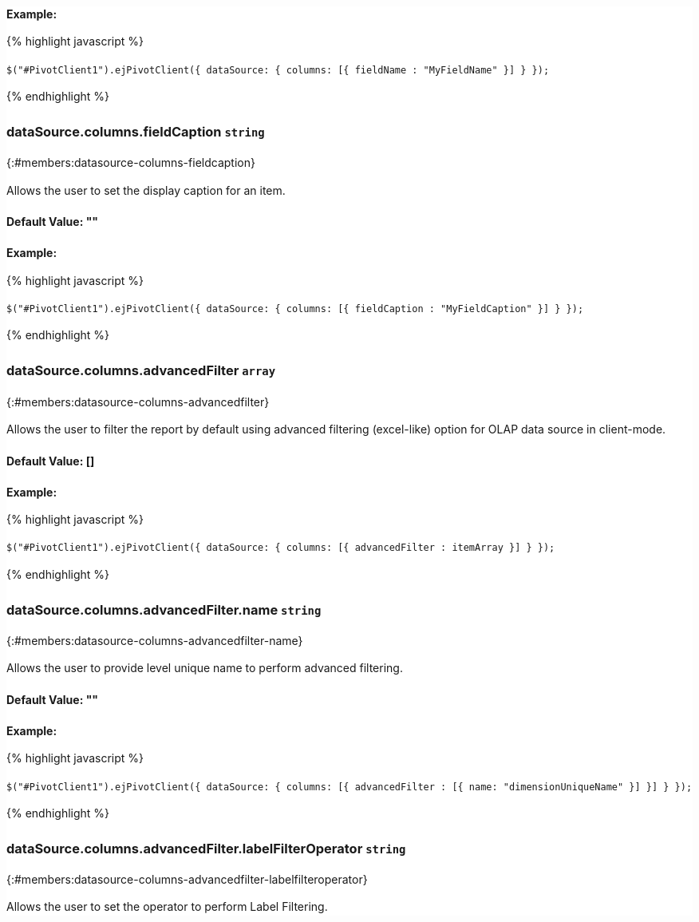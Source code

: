 **Example:**

{% highlight javascript %}
 
    $("#PivotClient1").ejPivotClient({ dataSource: { columns: [{ fieldName : "MyFieldName" }] } });
{% endhighlight %}

### dataSource.columns.fieldCaption `string`
{:#members:datasource-columns-fieldcaption}

Allows the user to set the display caption for an item.

#### Default Value: ""

**Example:**

{% highlight javascript %}
 
    $("#PivotClient1").ejPivotClient({ dataSource: { columns: [{ fieldCaption : "MyFieldCaption" }] } });
{% endhighlight %}

### dataSource.columns.advancedFilter `array`
{:#members:datasource-columns-advancedfilter}

Allows the user to filter the report by default using advanced filtering (excel-like) option for OLAP data source in client-mode.

#### Default Value: []

**Example:**

{% highlight javascript %}
 
    $("#PivotClient1").ejPivotClient({ dataSource: { columns: [{ advancedFilter : itemArray }] } });
{% endhighlight %}

### dataSource.columns.advancedFilter.name `string`
{:#members:datasource-columns-advancedfilter-name}

Allows the user to provide level unique name to perform advanced filtering.

#### Default Value: ""

**Example:**

{% highlight javascript %}
 
    $("#PivotClient1").ejPivotClient({ dataSource: { columns: [{ advancedFilter : [{ name: "dimensionUniqueName" }] }] } });
{% endhighlight %}

### dataSource.columns.advancedFilter.labelFilterOperator `string`
{:#members:datasource-columns-advancedfilter-labelfilteroperator}

Allows the user to set the operator to perform Label Filtering.
